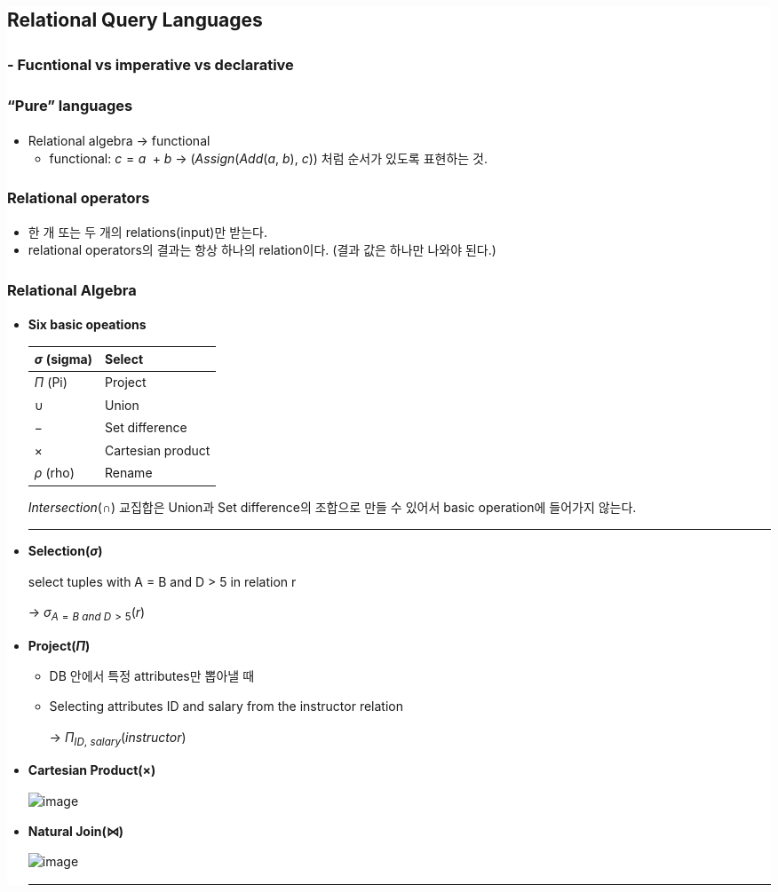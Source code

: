 ## Relational Query Languages

### - Fucntional vs imperative vs declarative

### “Pure” languages

- Relational algebra → functional
    - functional: $c = a\ + b$ → $(Assign(Add(a,\ b),\ c))$ 처럼 순서가 있도록 표현하는 것.

### Relational operators

- 한 개 또는 두 개의 relations(input)만 받는다.
- relational operators의 결과는 항상 하나의 relation이다. (결과 값은 하나만 나와야 된다.)

### Relational Algebra

- **Six basic opeations**
    
    
    | $\sigma$ (sigma) | Select |
    | --- | --- |
    | $\Pi$ (Pi) | Project |
    | $\cup$ | Union |
    | $-$ | Set difference |
    | $\times$   | Cartesian product |
    | $\rho$ (rho) | Rename |
    
    $Intersection(\cap)$ 교집합은 Union과 Set difference의 조합으로 만들 수 있어서 basic operation에  들어가지 않는다.
    
    ---
    
- **Selection($\sigma$)**
    
    select tuples with A = B and D > 5 in relation r
    
    → $\sigma_{A=B\ and\ D>5}(r)$
    
- **Project($\Pi$)**
    - DB 안에서 특정 attributes만 뽑아낼 때
    - Selecting attributes ID and salary from the instructor relation
        
        → $\Pi_{ID,\ salary}(instructor)$
        
- **Cartesian Product($\times$)**
    
    ![image](https://user-images.githubusercontent.com/63302432/165149425-bccba781-3a59-4822-ba40-d97b338da4c4.png)
    
- **Natural Join($\Join$)**
    
    ![image](https://user-images.githubusercontent.com/63302432/165149470-cd448aaa-275e-42cc-b429-98413de97e05.png)
    
    ---
    